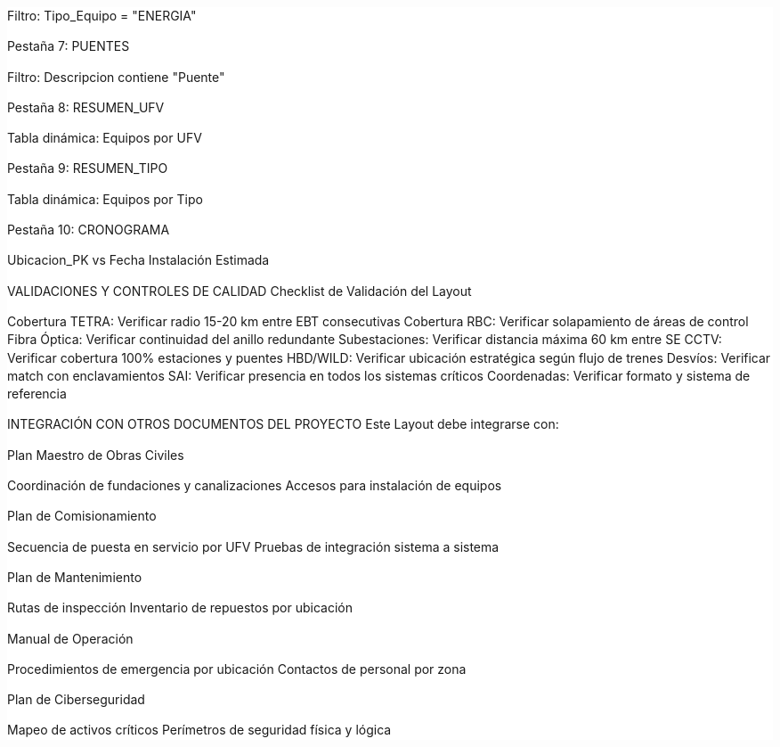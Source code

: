Filtro: Tipo_Equipo = "ENERGIA"

Pestaña 7: PUENTES

Filtro: Descripcion contiene "Puente"

Pestaña 8: RESUMEN_UFV

Tabla dinámica: Equipos por UFV

Pestaña 9: RESUMEN_TIPO

Tabla dinámica: Equipos por Tipo

Pestaña 10: CRONOGRAMA

Ubicacion_PK vs Fecha Instalación Estimada


VALIDACIONES Y CONTROLES DE CALIDAD
Checklist de Validación del Layout

 Cobertura TETRA: Verificar radio 15-20 km entre EBT consecutivas
 Cobertura RBC: Verificar solapamiento de áreas de control
 Fibra Óptica: Verificar continuidad del anillo redundante
 Subestaciones: Verificar distancia máxima 60 km entre SE
 CCTV: Verificar cobertura 100% estaciones y puentes
 HBD/WILD: Verificar ubicación estratégica según flujo de trenes
 Desvíos: Verificar match con enclavamientos
 SAI: Verificar presencia en todos los sistemas críticos
 Coordenadas: Verificar formato y sistema de referencia


INTEGRACIÓN CON OTROS DOCUMENTOS DEL PROYECTO
Este Layout debe integrarse con:

Plan Maestro de Obras Civiles

Coordinación de fundaciones y canalizaciones
Accesos para instalación de equipos


Plan de Comisionamiento

Secuencia de puesta en servicio por UFV
Pruebas de integración sistema a sistema


Plan de Mantenimiento

Rutas de inspección
Inventario de repuestos por ubicación


Manual de Operación

Procedimientos de emergencia por ubicación
Contactos de personal por zona


Plan de Ciberseguridad

Mapeo de activos críticos
Perímetros de seguridad física y lógica
